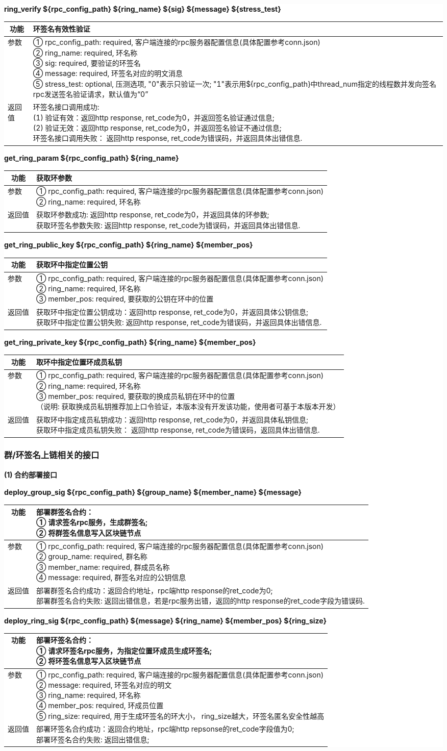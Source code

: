 
**ring_verify ${rpc_config_path} ${ring_name} ${sig} ${message} ${stress_test}**


| 功能   | <div align = left>环签名有效性验证</div>                                 |
| ---- | ---------------------------------------- |
| 参数   | ① rpc_config_path: required, 客户端连接的rpc服务器配置信息(具体配置参考conn.json)   <br>② ring_name: required, 环名称<br>③ sig: required, 要验证的环签名<br>④ message: required, 环签名对应的明文消息<br>⑤ stress_test: optional, 压测选项, "0"表示只验证一次; "1"表示用${rpc_config_path}中thread_num指定的线程数并发向签名rpc发送签名验证请求，默认值为“0” |
| 返回值  | 环签名接口调用成功: <br>(1) 验证有效：返回http response, ret_code为0，并返回签名验证通过信息; <br>(2) 验证无效：返回http response, ret_code为0，并返回签名验证不通过信息; <br>环签名接口调用失败： 返回http response, ret_code为错误码，并返回具体出错信息. |


**get_ring_param ${rpc_config_path} ${ring_name}**


| 功能   | <div align = left>获取环参数</div>                                    |
| ---- | ---------------------------------------- |
| 参数   | ① rpc_config_path: required, 客户端连接的rpc服务器配置信息(具体配置参考conn.json)   <br>② ring_name: required, 环名称 |
| 返回值  | 获取环参数成功: 返回http response, ret_code为0，并返回具体的环参数;<br>获取环签名参数失败: 返回http response, ret_code为错误码，并返回具体出错信息. |


**get_ring_public_key ${rpc_config_path} ${ring_name} ${member_pos}**


| 功能   | <div align = left>获取环中指定位置公钥</div>                               |
| ---- | ---------------------------------------- |
| 参数   | ① rpc_config_path: required, 客户端连接的rpc服务器配置信息(具体配置参考conn.json)   <br>② ring_name: required, 环名称<br>③ member_pos: required,  要获取的公钥在环中的位置 |
| 返回值  | 获取环中指定位置公钥成功：返回http response, ret_code为0，并返回具体公钥信息;<br>获取环中指定位置公钥失败: 返回http response, ret_code为错误码，并返回具体出错信息. |


**get_ring_private_key ${rpc_config_path} ${ring_name} ${member_pos}**


| 功能   | <div align = left>取环中指定位置环成员私钥</div>                            |
| ---- | ---------------------------------------- |
| 参数   | ① rpc_config_path: required, 客户端连接的rpc服务器配置信息(具体配置参考conn.json)   <br>② ring_name: required, 环名称 <br>③ member_pos: required, 要获取的换成员私钥在环中的位置<br>（说明: 获取换成员私钥推荐加上口令验证，本版本没有开发该功能，使用者可基于本版本开发） |
| 返回值  | 获取环中指定成员私钥成功：返回http response, ret_code为0，并返回具体私钥信息; <br>获取环中指定成员私钥失败： 返回http response, ret_code为错误码，返回具体出错信息. |


### 群/环签名上链相关的接口


**(1) 合约部署接口**


**deploy_group_sig ${rpc_config_path} ${group_name} ${member_name} ${message}** 


| 功能   | <div align = left>部署群签名合约：<br>① 请求签名rpc服务，生成群签名;<br>② 将群签名信息写入区块链节点</div> |
| ---- | ---------------------------------------- |
| 参数   | ① rpc_config_path: required, 客户端连接的rpc服务器配置信息(具体配置参考conn.json)   <br>② group_name: required, 群名称<br>③ member_name: required, 群成员名称 <br>④ message: required, 群签名对应的公钥信息 |
| 返回值  | 部署群签名合约成功：返回合约地址，rpc端http response的ret_code为0; <br>部署群签名合约失败: 返回出错信息，若是rpc服务出错，返回的http response的ret_code字段为错误码. |


**deploy_ring_sig ${rpc_config_path} ${message} ${ring_name} ${member_pos} ${ring_size}**


| 功能   | <div align = left>部署环签名合约：<br>① 请求环签名rpc服务，为指定位置环成员生成环签名;<br>② 将环签名信息写入区块链节点</div> |
| ---- | ---------------------------------------- |
| 参数   | ① rpc_config_path: required, 客户端连接的rpc服务器配置信息(具体配置参考conn.json)   <br>② message: required, 环签名对应的明文 <br>③ ring_name: required, 环名称<br>④ member_pos: required, 环成员位置<br>⑤ ring_size: required, 用于生成环签名的环大小， ring_size越大，环签名匿名安全性越高 |
| 返回值  | 部署环签名合约成功：返回合约地址，rpc端http repsonse的ret_code字段值为0;<br>部署环签名合约失败: 返回出错信息; |
